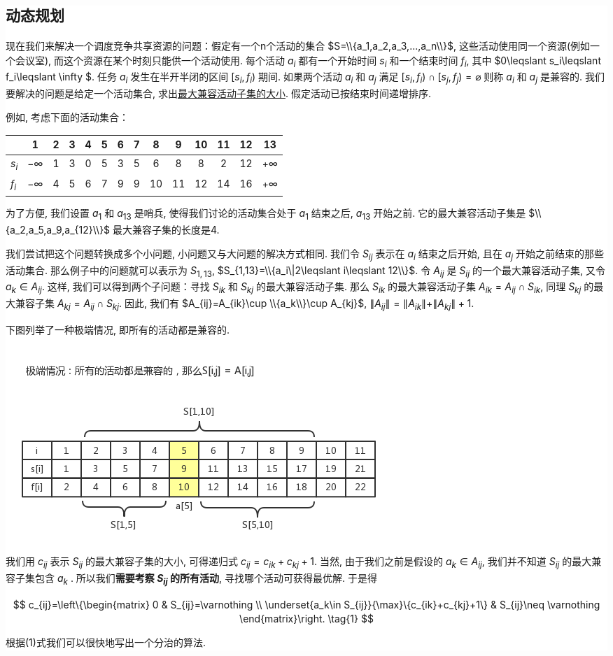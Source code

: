 ## 动态规划
现在我们来解决一个调度竞争共享资源的问题：假定有一个n个活动的集合 $S=\\{a_1,a_2,a_3,...,a_n\\}$, 这些活动使用同一个资源(例如一个会议室), 而这个资源在某个时刻只能供一个活动使用. 每个活动 $a_i$  都有一个开始时间 $s_i$ 和一个结束时间 $f_i$, 其中 $0\leqslant s_i\leqslant f_i\leqslant \infty $. 任务 $a_i$ 发生在半开半闭的区间 $[s_i,f_i)$ 期间. 如果两个活动 $a_i$ 和 $a_j$ 满足 $[s_i,f_i)\cap [s_j,f_j)=\varnothing$ 则称 $a_i$ 和 $a_j$ 是兼容的. 我们要解决的问题是给定一个活动集合, 求出<u>最大兼容活动子集的大小</u>. 假定活动已按结束时间递增排序.

例如, 考虑下面的活动集合：

| |1|2|3|4|5|6|7|8|9|10|11|12|13|
|-|:-:|:-:|:-:|:-:|:-:|:-:|:-:|:-:|:-:|:-:|:-:|:-:|:-:|
|$s_i$|$-\infty$|1|3|0|5|3|5|6|8|8|2|12|$+\infty$|
|$f_i$|$-\infty$|4|5|6|7|9|9|10|11|12|14|16|$+\infty$|

为了方便, 我们设置 $a_1$ 和 $a_{13}$ 是哨兵, 使得我们讨论的活动集合处于 $a_1$ 结束之后, $a_{13}$ 开始之前. 它的最大兼容活动子集是 $\\{a_2,a_5,a_9,a_{12}\\}$ 最大兼容子集的长度是4.

我们尝试把这个问题转换成多个小问题, 小问题又与大问题的解决方式相同. 我们令 $S_{ij}$ 表示在 $a_i$ 结束之后开始, 且在 $a_j$ 开始之前结束的那些活动集合. 那么例子中的问题就可以表示为 $S_{1,13}$, $S_{1,13}=\\{a_i\|2\leqslant i\leqslant 12\\}$. 令 $A_{ij}$ 是 $S_{ij}$ 的一个最大兼容活动子集, 又令 $a_k\in A_{ij}$. 这样, 我们可以得到两个子问题：寻找 $S_{ik}$ 和 $S_{kj}$ 的最大兼容活动子集. 那么 $S_{ik}$ 的最大兼容活动子集 $A_{ik}=A_{ij}\cap S_{ik}$, 同理 $S_{kj}$ 的最大兼容子集 $A_{kj}=A_{ij}\cap S_{kj}$. 因此, 我们有 $A_{ij}=A_{ik}\cup \\{a_k\\}\cup A_{kj}$, $\|A_{ij}\|=\|A_{ik}\|+\|A_{kj}\|+1$.

下图列举了一种极端情况, 即所有的活动都是兼容的.

![compatibility](/assets/images/dc-dp-ga_2.png)

我们用 $c_{ij}$ 表示 $S_{ij}$ 的最大兼容子集的大小, 可得递归式 $c_{ij}=c_{ik}+c_{kj}+1$. 当然, 由于我们之前是假设的 $a_k\in A_{ij}$, 我们并不知道 $S_{ij}$ 的最大兼容子集包含 $a_k$ . 所以我们**需要考察 $S_{ij}$ 的所有活动**, 寻找哪个活动可获得最优解. 于是得

$$
c_{ij}=\left\{\begin{matrix}
0 & S_{ij}=\varnothing \\
\underset{a_k\in S_{ij}}{\max}\{c_{ik}+c_{kj}+1\} & S_{ij}\neq \varnothing
\end{matrix}\right. \tag{1}
$$

根据(1)式我们可以很快地写出一个分治的算法.
